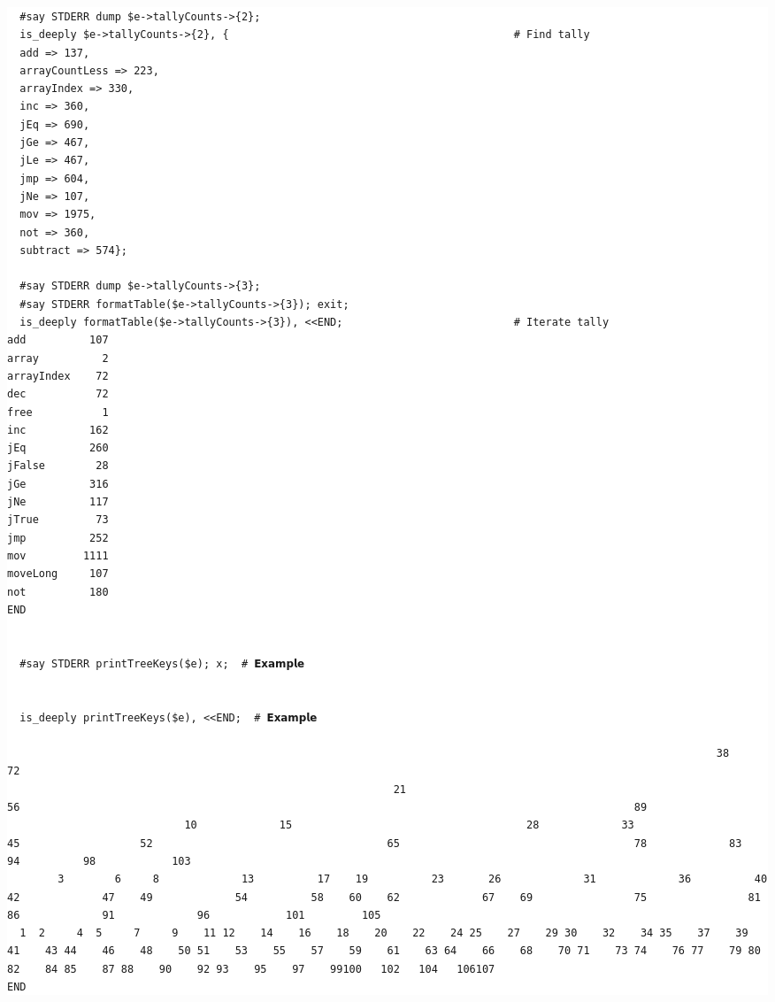       #say STDERR dump $e->tallyCounts->{2};
      is_deeply $e->tallyCounts->{2}, {                                             # Find tally
      add => 137,
      arrayCountLess => 223,
      arrayIndex => 330,
      inc => 360,
      jEq => 690,
      jGe => 467,
      jLe => 467,
      jmp => 604,
      jNe => 107,
      mov => 1975,
      not => 360,
      subtract => 574};
    
      #say STDERR dump $e->tallyCounts->{3};
      #say STDERR formatTable($e->tallyCounts->{3}); exit;
      is_deeply formatTable($e->tallyCounts->{3}), <<END;                           # Iterate tally
    add          107
    array          2
    arrayIndex    72
    dec           72
    free           1
    inc          162
    jEq          260
    jFalse        28
    jGe          316
    jNe          117
    jTrue         73
    jmp          252
    mov         1111
    moveLong     107
    not          180
    END
    
    
      #say STDERR printTreeKeys($e); x;  # 𝗘𝘅𝗮𝗺𝗽𝗹𝗲

    
      is_deeply printTreeKeys($e), <<END;  # 𝗘𝘅𝗮𝗺𝗽𝗹𝗲

                                                                                                                    38                                                                                                    72
                                                                 21                                                                                                       56                                                                                                 89
                                10             15                                     28             33                                  45                   52                                     65                                     78             83                               94          98            103
            3        6     8             13          17    19          23       26             31             36          40    42             47    49             54          58    60    62             67    69                75                81             86             91             96            101         105
      1  2     4  5     7     9    11 12    14    16    18    20    22    24 25    27    29 30    32    34 35    37    39    41    43 44    46    48    50 51    53    55    57    59    61    63 64    66    68    70 71    73 74    76 77    79 80    82    84 85    87 88    90    92 93    95    97    99100   102   104   106107
    END
    